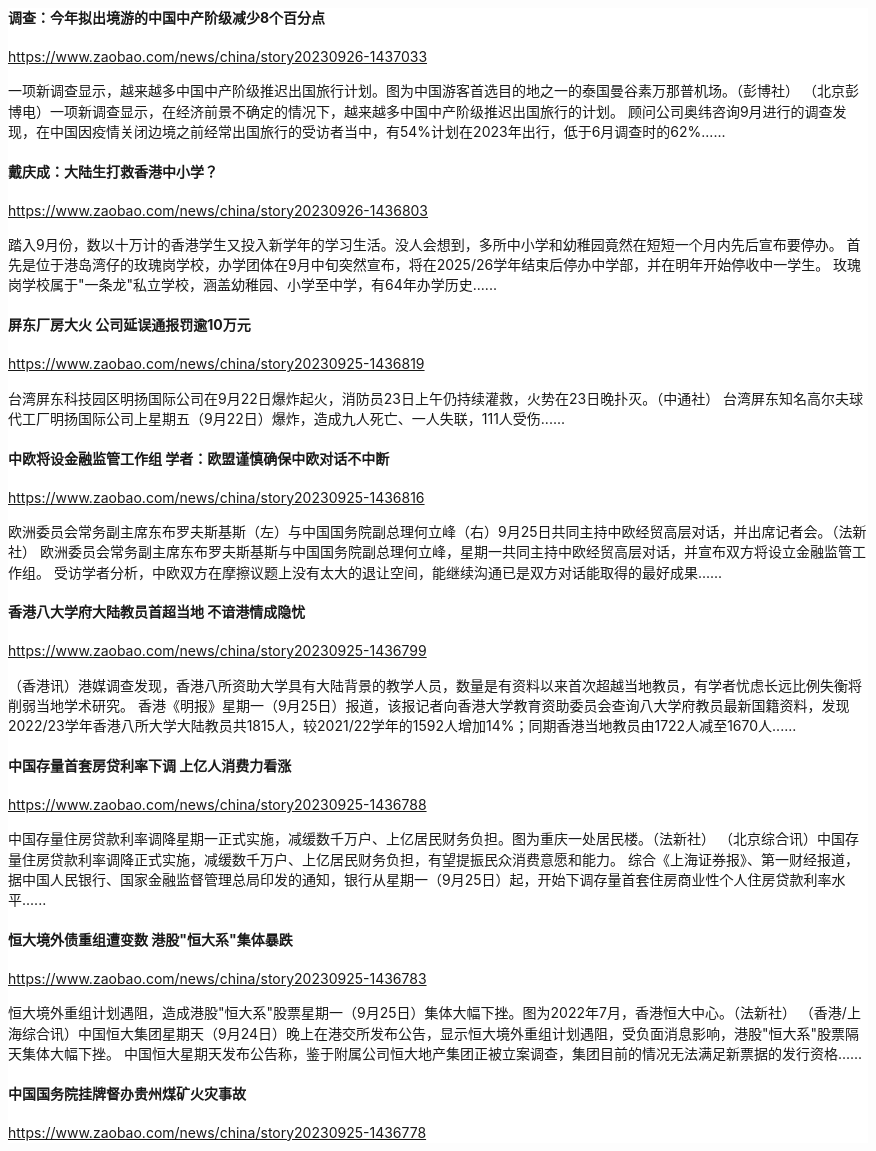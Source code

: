 #### 调查：今年拟出境游的中国中产阶级减少8个百分点

https://www.zaobao.com/news/china/story20230926-1437033

一项新调查显示，越来越多中国中产阶级推迟出国旅行计划。图为中国游客首选目的地之一的泰国曼谷素万那普机场。（彭博社）
（北京彭博电）一项新调查显示，在经济前景不确定的情况下，越来越多中国中产阶级推迟出国旅行的计划。
顾问公司奥纬咨询9月进行的调查发现，在中国因疫情关闭边境之前经常出国旅行的受访者当中，有54%计划在2023年出行，低于6月调查时的62%......

#### 戴庆成：大陆生打救香港中小学？

https://www.zaobao.com/news/china/story20230926-1436803

踏入9月份，数以十万计的香港学生又投入新学年的学习生活。没人会想到，多所中小学和幼稚园竟然在短短一个月内先后宣布要停办。
首先是位于港岛湾仔的玫瑰岗学校，办学团体在9月中旬突然宣布，将在2025/26学年结束后停办中学部，并在明年开始停收中一学生。
玫瑰岗学校属于"一条龙"私立学校，涵盖幼稚园、小学至中学，有64年办学历史......

#### 屏东厂房大火 公司延误通报罚逾10万元

https://www.zaobao.com/news/china/story20230925-1436819

台湾屏东科技园区明扬国际公司在9月22日爆炸起火，消防员23日上午仍持续灌救，火势在23日晚扑灭。（中通社）
台湾屏东知名高尔夫球代工厂明扬国际公司上星期五（9月22日）爆炸，造成九人死亡、一人失联，111人受伤......

#### 中欧将设金融监管工作组 学者：欧盟谨慎确保中欧对话不中断

https://www.zaobao.com/news/china/story20230925-1436816

欧洲委员会常务副主席东布罗夫斯基斯（左）与中国国务院副总理何立峰（右）9月25日共同主持中欧经贸高层对话，并出席记者会。（法新社）
欧洲委员会常务副主席东布罗夫斯基斯与中国国务院副总理何立峰，星期一共同主持中欧经贸高层对话，并宣布双方将设立金融监管工作组。
受访学者分析，中欧双方在摩擦议题上没有太大的退让空间，能继续沟通已是双方对话能取得的最好成果......

#### 香港八大学府大陆教员首超当地 不谙港情成隐忧

https://www.zaobao.com/news/china/story20230925-1436799

（香港讯）港媒调查发现，香港八所资助大学具有大陆背景的教学人员，数量是有资料以来首次超越当地教员，有学者忧虑长远比例失衡将削弱当地学术研究。
香港《明报》星期一（9月25日）报道，该报记者向香港大学教育资助委员会查询八大学府教员最新国籍资料，发现2022/23学年香港八所大学大陆教员共1815人，较2021/22学年的1592人增加14%；同期香港当地教员由1722人减至1670人......

#### 中国存量首套房贷利率下调 上亿人消费力看涨

https://www.zaobao.com/news/china/story20230925-1436788

中国存量住房贷款利率调降星期一正式实施，减缓数千万户、上亿居民财务负担。图为重庆一处居民楼。（法新社）
（北京综合讯）中国存量住房贷款利率调降正式实施，减缓数千万户、上亿居民财务负担，有望提振民众消费意愿和能力。
综合《上海证券报》、第一财经报道，据中国人民银行、国家金融监督管理总局印发的通知，银行从星期一（9月25日）起，开始下调存量首套住房商业性个人住房贷款利率水平......

#### 恒大境外债重组遭变数 港股"恒大系"集体暴跌

https://www.zaobao.com/news/china/story20230925-1436783

恒大境外重组计划遇阻，造成港股"恒大系"股票星期一（9月25日）集体大幅下挫。图为2022年7月，香港恒大中心。（法新社）
（香港/上海综合讯）中国恒大集团星期天（9月24日）晚上在港交所发布公告，显示恒大境外重组计划遇阻，受负面消息影响，港股"恒大系"股票隔天集体大幅下挫。
中国恒大星期天发布公告称，鉴于附属公司恒大地产集团正被立案调查，集团目前的情况无法满足新票据的发行资格......

#### 中国国务院挂牌督办贵州煤矿火灾事故

https://www.zaobao.com/news/china/story20230925-1436778
